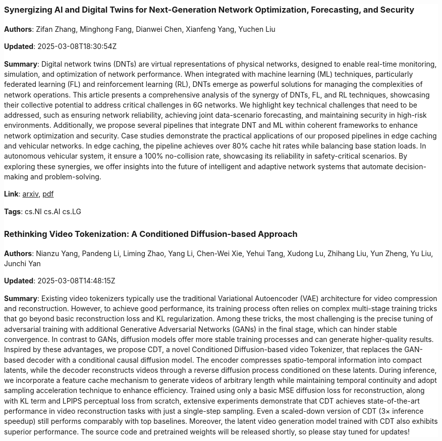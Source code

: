 

### Synergizing AI and Digital Twins for Next-Generation Network   Optimization, Forecasting, and Security
**Authors**: Zifan Zhang, Minghong Fang, Dianwei Chen, Xianfeng Yang, Yuchen Liu

**Updated**: 2025-03-08T18:30:54Z

**Summary**: Digital network twins (DNTs) are virtual representations of physical networks, designed to enable real-time monitoring, simulation, and optimization of network performance. When integrated with machine learning (ML) techniques, particularly federated learning (FL) and reinforcement learning (RL), DNTs emerge as powerful solutions for managing the complexities of network operations. This article presents a comprehensive analysis of the synergy of DNTs, FL, and RL techniques, showcasing their collective potential to address critical challenges in 6G networks. We highlight key technical challenges that need to be addressed, such as ensuring network reliability, achieving joint data-scenario forecasting, and maintaining security in high-risk environments. Additionally, we propose several pipelines that integrate DNT and ML within coherent frameworks to enhance network optimization and security. Case studies demonstrate the practical applications of our proposed pipelines in edge caching and vehicular networks. In edge caching, the pipeline achieves over 80% cache hit rates while balancing base station loads. In autonomous vehicular system, it ensure a 100% no-collision rate, showcasing its reliability in safety-critical scenarios. By exploring these synergies, we offer insights into the future of intelligent and adaptive network systems that automate decision-making and problem-solving.

**Link**: [arxiv](http://arxiv.org/abs/2503.06302v1),  [pdf](http://arxiv.org/pdf/2503.06302v1)

**Tags**: cs.NI cs.AI cs.LG 



### Rethinking Video Tokenization: A Conditioned Diffusion-based Approach
**Authors**: Nianzu Yang, Pandeng Li, Liming Zhao, Yang Li, Chen-Wei Xie, Yehui Tang, Xudong Lu, Zhihang Liu, Yun Zheng, Yu Liu, Junchi Yan

**Updated**: 2025-03-08T14:48:15Z

**Summary**: Existing video tokenizers typically use the traditional Variational Autoencoder (VAE) architecture for video compression and reconstruction. However, to achieve good performance, its training process often relies on complex multi-stage training tricks that go beyond basic reconstruction loss and KL regularization. Among these tricks, the most challenging is the precise tuning of adversarial training with additional Generative Adversarial Networks (GANs) in the final stage, which can hinder stable convergence. In contrast to GANs, diffusion models offer more stable training processes and can generate higher-quality results. Inspired by these advantages, we propose CDT, a novel Conditioned Diffusion-based video Tokenizer, that replaces the GAN-based decoder with a conditional causal diffusion model. The encoder compresses spatio-temporal information into compact latents, while the decoder reconstructs videos through a reverse diffusion process conditioned on these latents. During inference, we incorporate a feature cache mechanism to generate videos of arbitrary length while maintaining temporal continuity and adopt sampling acceleration technique to enhance efficiency. Trained using only a basic MSE diffusion loss for reconstruction, along with KL term and LPIPS perceptual loss from scratch, extensive experiments demonstrate that CDT achieves state-of-the-art performance in video reconstruction tasks with just a single-step sampling. Even a scaled-down version of CDT (3$\times$ inference speedup) still performs comparably with top baselines. Moreover, the latent video generation model trained with CDT also exhibits superior performance. The source code and pretrained weights will be released shortly, so please stay tuned for updates!
